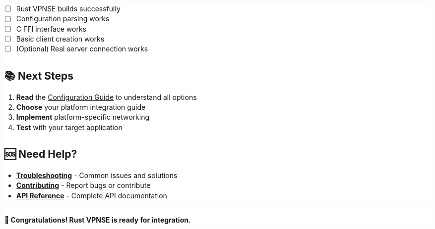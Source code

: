 - [ ] Rust VPNSE builds successfully
- [ ] Configuration parsing works
- [ ] C FFI interface works
- [ ] Basic client creation works
- [ ] (Optional) Real server connection works

## 📚 Next Steps

1. **Read** the [Configuration Guide](configuration.md) to understand all options
2. **Choose** your platform integration guide
3. **Implement** platform-specific networking
4. **Test** with your target application

## 🆘 Need Help?

- **[Troubleshooting](advanced/troubleshooting.md)** - Common issues and solutions
- **[Contributing](../CONTRIBUTING.md)** - Report bugs or contribute
- **[API Reference](api/c-api.md)** - Complete API documentation

---

**🎉 Congratulations! Rust VPNSE is ready for integration.**
